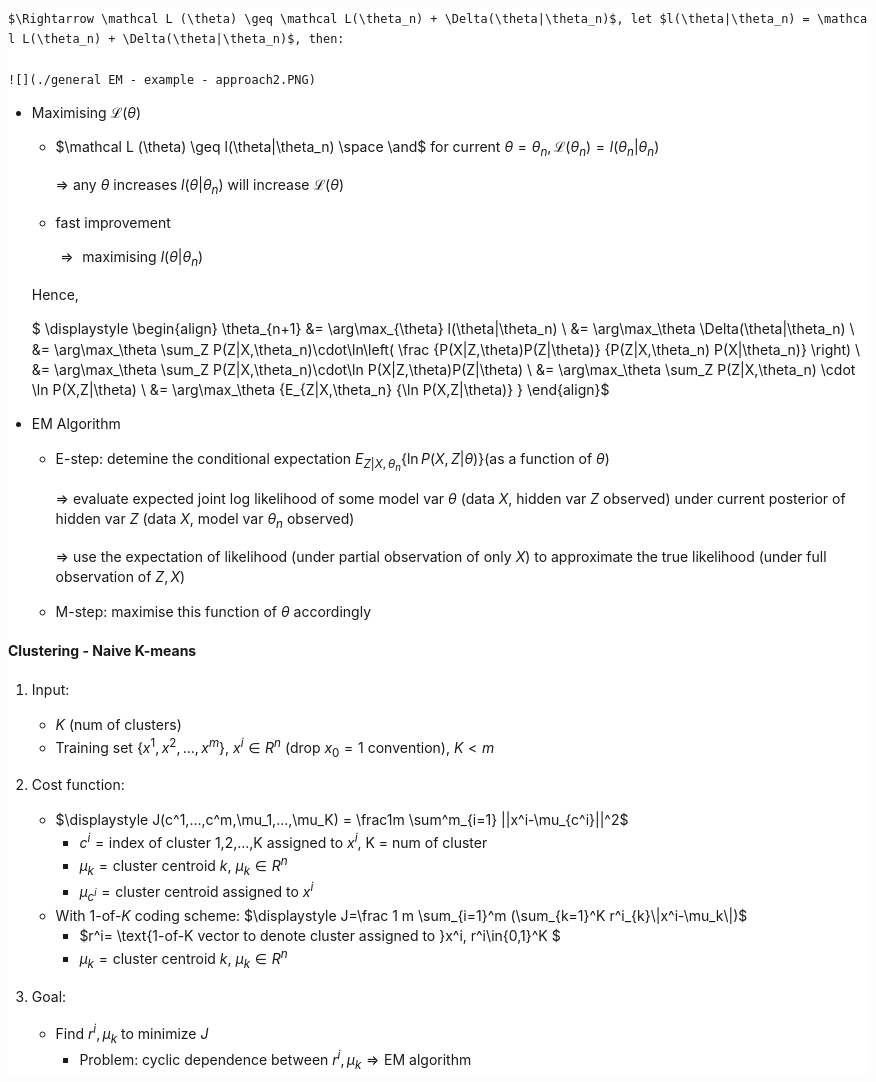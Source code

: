     $\Rightarrow \mathcal L (\theta) \geq \mathcal L(\theta_n) + \Delta(\theta|\theta_n)$, let $l(\theta|\theta_n) = \mathcal L(\theta_n) + \Delta(\theta|\theta_n)​$, then: 

    ![](./general EM - example - approach2.PNG) 

  - Maximising $\mathcal L (\theta)​$ 

    - $\mathcal L (\theta) \geq l(\theta|\theta_n) \space \and​$ for current $\theta=\theta_n, \mathcal L (\theta_n) = l(\theta_n|\theta_n)​$ 

      $\Rightarrow$ any $\theta$ increases $l(\theta|\theta_n)$ will increase $\mathcal L(\theta)$ 

    - fast improvement

      $\Rightarrow​$ maximising $l(\theta|\theta_n)​$

    Hence,

    $ \displaystyle \begin{align} \theta_{n+1} &= \arg\max_{\theta} l(\theta|\theta_n) \\ &= \arg\max_\theta \Delta(\theta|\theta_n) \\ &= \arg\max_\theta \sum_Z P(Z|X,\theta_n)\cdot\ln\left( \frac {P(X|Z,\theta)P(Z|\theta)} {P(Z|X,\theta_n) P(X|\theta_n)} \right) \\ &= \arg\max_\theta  \sum_Z P(Z|X,\theta_n)\cdot\ln P(X|Z,\theta)P(Z|\theta) \\ &= \arg\max_\theta \sum_Z P(Z|X,\theta_n) \cdot \ln P(X,Z|\theta) \\ &= \arg\max_\theta \{E_{Z|X,\theta_n} \{\ln P(X,Z|\theta)\} \} \end{align}​$ 

  - EM Algorithm

    - E-step: detemine the conditional expectation $E_{Z|X,\theta_n} \{\ln P(X,Z|\theta)\}​$ (as a function of $\theta​$)

      $\Rightarrow$ evaluate expected joint log likelihood of some model var $\theta$ (data $X$, hidden var $Z$ observed) under current posterior of hidden var $Z$ (data $X$, model var $\theta_n$ observed)​

      $\Rightarrow$ use the expectation of likelihood (under partial observation of only $X$) to approximate the true likelihood (under full observation of $Z,X$)

    - M-step: maximise this function of $\theta​$ accordingly


#### Clustering - Naive K-means

1. Input:

   - $K$ (num of clusters)
   - Training set {$x^1,x^2,...,x^m$}, $x^i \in R^n$ (drop $x_0=1$ convention), $K<m$

2. Cost function:

   - $\displaystyle J(c^1,...,c^m,\mu_1,...,\mu_K) = \frac1m \sum^m_{i=1} ||x^i-\mu_{c^i}||^2$ 
     - $c^i= \text{index of cluster {1,2,...,K} assigned to } x^i \text{, K = num of cluster}$ 
     - $\mu_k = \text{cluster centroid }k \text{, $\mu_k \in R^n$}$ 
     - $\displaystyle \mu_{c^i} = \text{cluster centroid assigned to $x^i$}$ 
   - With $1\text{-of-}K$ coding scheme: $\displaystyle J=\frac 1 m \sum_{i=1}^m (\sum_{k=1}^K r^i_{k}\|x^i-\mu_k\|)$ 
     - $r^i= \text{1-of-K vector to denote cluster assigned to }x^i, r^i\in\{0,1\}^K $ 
     - $\mu_k = \text{cluster centroid }k \text{, $\mu_k \in R^n$}$ 

3. Goal:

   - Find $r^i,\mu_k$ to minimize $J$ 
     - Problem: cyclic dependence between $r^i,\mu_k \Rightarrow \text{EM algorithm}$ 
